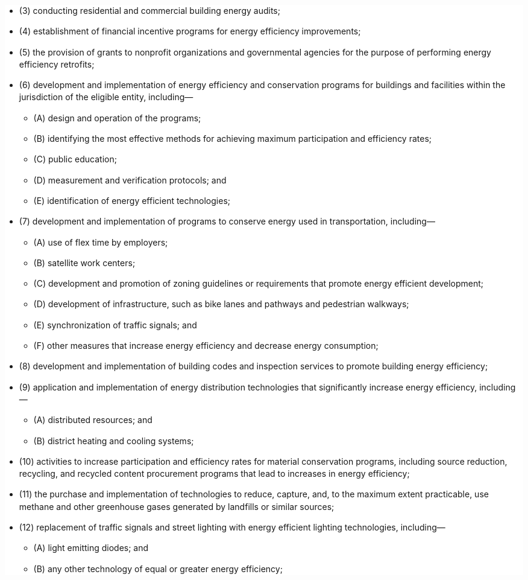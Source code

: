 
  * (3) conducting residential and commercial building energy audits;

  * (4) establishment of financial incentive programs for energy efficiency improvements;

  * (5) the provision of grants to nonprofit organizations and governmental agencies for the purpose of performing energy efficiency retrofits;

  * (6) development and implementation of energy efficiency and conservation programs for buildings and facilities within the jurisdiction of the eligible entity, including—

    * (A) design and operation of the programs;

    * (B) identifying the most effective methods for achieving maximum participation and efficiency rates;

    * (C) public education;

    * (D) measurement and verification protocols; and

    * (E) identification of energy efficient technologies;


  * (7) development and implementation of programs to conserve energy used in transportation, including—

    * (A) use of flex time by employers;

    * (B) satellite work centers;

    * (C) development and promotion of zoning guidelines or requirements that promote energy efficient development;

    * (D) development of infrastructure, such as bike lanes and pathways and pedestrian walkways;

    * (E) synchronization of traffic signals; and

    * (F) other measures that increase energy efficiency and decrease energy consumption;


  * (8) development and implementation of building codes and inspection services to promote building energy efficiency;

  * (9) application and implementation of energy distribution technologies that significantly increase energy efficiency, including—

    * (A) distributed resources; and

    * (B) district heating and cooling systems;


  * (10) activities to increase participation and efficiency rates for material conservation programs, including source reduction, recycling, and recycled content procurement programs that lead to increases in energy efficiency;

  * (11) the purchase and implementation of technologies to reduce, capture, and, to the maximum extent practicable, use methane and other greenhouse gases generated by landfills or similar sources;

  * (12) replacement of traffic signals and street lighting with energy efficient lighting technologies, including—

    * (A) light emitting diodes; and

    * (B) any other technology of equal or greater energy efficiency;

